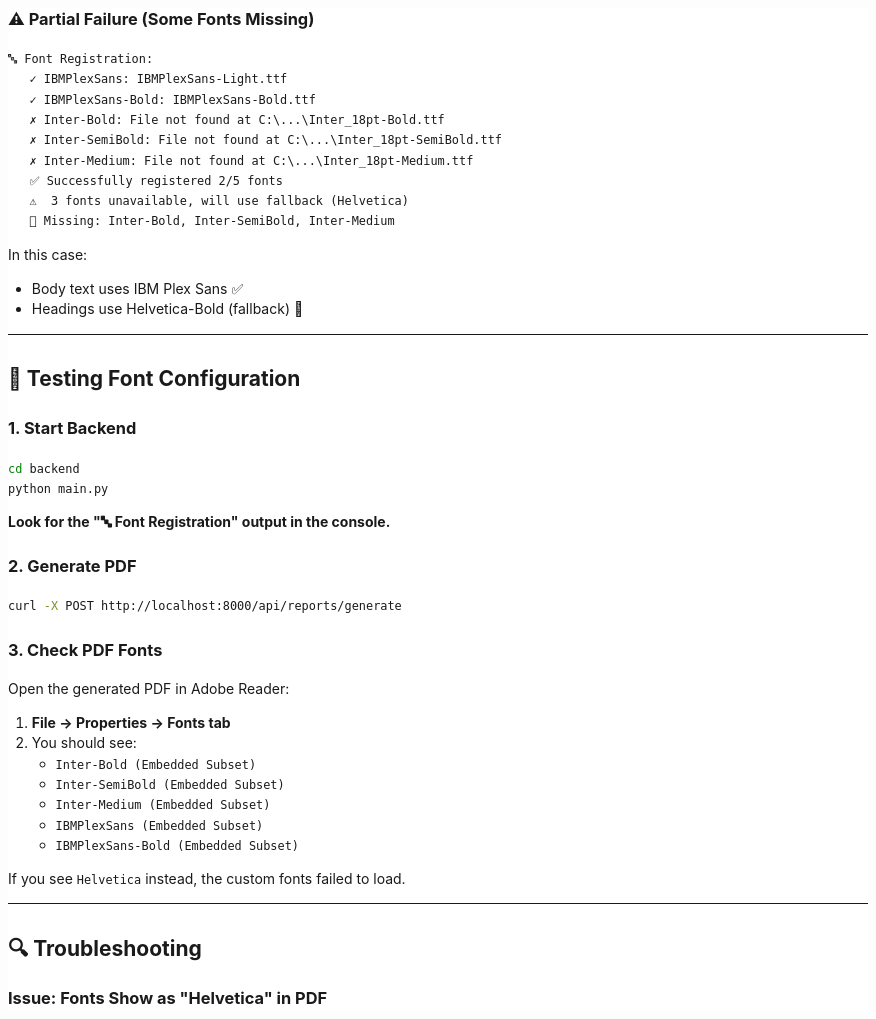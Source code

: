 ### ⚠️ Partial Failure (Some Fonts Missing)
```
🔤 Font Registration:
   ✓ IBMPlexSans: IBMPlexSans-Light.ttf
   ✓ IBMPlexSans-Bold: IBMPlexSans-Bold.ttf
   ✗ Inter-Bold: File not found at C:\...\Inter_18pt-Bold.ttf
   ✗ Inter-SemiBold: File not found at C:\...\Inter_18pt-SemiBold.ttf
   ✗ Inter-Medium: File not found at C:\...\Inter_18pt-Medium.ttf
   ✅ Successfully registered 2/5 fonts
   ⚠️  3 fonts unavailable, will use fallback (Helvetica)
   📝 Missing: Inter-Bold, Inter-SemiBold, Inter-Medium
```

In this case:
- Body text uses IBM Plex Sans ✅
- Headings use Helvetica-Bold (fallback) 🔄

---

## 🧪 Testing Font Configuration

### 1. Start Backend
```bash
cd backend
python main.py
```

**Look for the "🔤 Font Registration" output in the console.**

### 2. Generate PDF
```bash
curl -X POST http://localhost:8000/api/reports/generate
```

### 3. Check PDF Fonts
Open the generated PDF in Adobe Reader:
1. **File → Properties → Fonts tab**
2. You should see:
   - `Inter-Bold (Embedded Subset)`
   - `Inter-SemiBold (Embedded Subset)`
   - `Inter-Medium (Embedded Subset)`
   - `IBMPlexSans (Embedded Subset)`
   - `IBMPlexSans-Bold (Embedded Subset)`

If you see `Helvetica` instead, the custom fonts failed to load.

---

## 🔍 Troubleshooting

### Issue: Fonts Show as "Helvetica" in PDF
